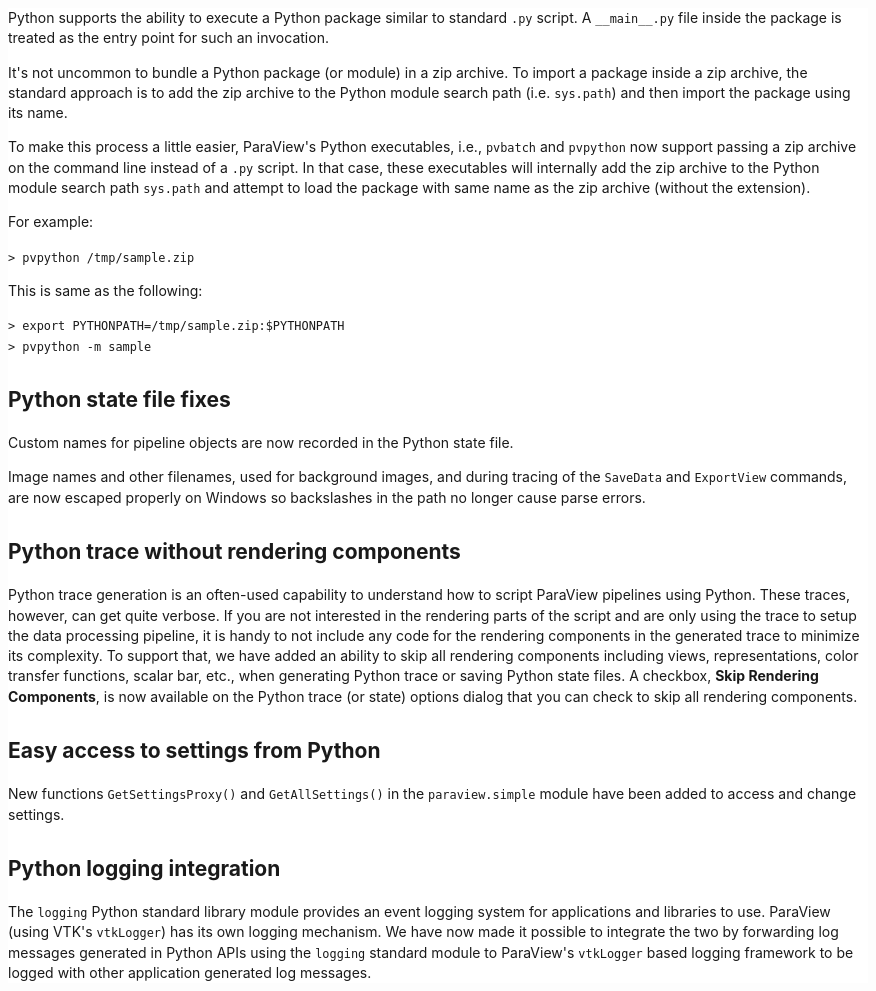 Python supports the ability to execute a Python package similar to standard `.py` script. A `__main__.py` file inside the package is treated as the entry point for such an invocation.

It's not uncommon to bundle a Python package (or module) in a zip archive. To import a package inside a zip archive, the standard approach is to add the zip archive to the Python module search path (i.e. `sys.path`) and then import the package using its name.

To make this process a little easier, ParaView's Python executables, i.e., `pvbatch` and `pvpython` now support passing a zip archive on the command line instead of a `.py` script. In that case, these executables will internally add the zip archive to the Python module search path `sys.path` and attempt to load the package with same name as the zip archive (without the extension).

For example:

```
> pvpython /tmp/sample.zip
```

This is same as the following:

```
> export PYTHONPATH=/tmp/sample.zip:$PYTHONPATH
> pvpython -m sample
```


## Python state file fixes

Custom names for pipeline objects are now recorded in the Python state file.

Image names and other filenames, used for background images, and during
tracing of the `SaveData` and `ExportView` commands, are now escaped properly
on Windows so backslashes in the path no longer cause parse errors.

## Python trace without rendering components

Python trace generation is an often-used capability to understand how to script ParaView pipelines using Python. These traces, however, can get quite verbose. If you are not interested in the rendering parts of the script and are only using the trace to setup the data processing pipeline, it is handy to not include any code for the rendering components in the generated trace to minimize its complexity. To support that, we have added an ability to skip all rendering components including views, representations, color transfer functions, scalar bar, etc., when generating Python trace or saving Python state files. A checkbox, **Skip Rendering Components**, is now available on the Python trace (or state) options dialog that you can check to skip all rendering components.

## Easy access to settings from Python

New functions `GetSettingsProxy()` and `GetAllSettings()` in the `paraview.simple` module have been added to access and change settings.

## Python logging integration

The `logging` Python standard library module provides an event logging system for applications and libraries to use. ParaView (using VTK's `vtkLogger`) has its own logging mechanism. We have now made it possible to integrate the two by forwarding log messages generated in Python APIs using the `logging` standard module to ParaView's `vtkLogger` based logging framework to be logged with other application generated log messages.
